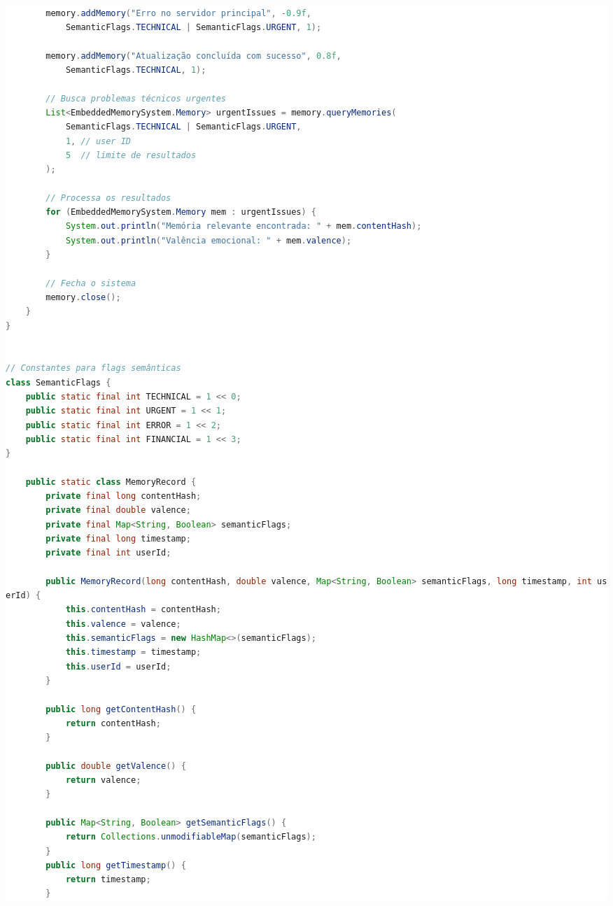 ```java
        memory.addMemory("Erro no servidor principal", -0.9f, 
            SemanticFlags.TECHNICAL | SemanticFlags.URGENT, 1);
        
        memory.addMemory("Atualização concluída com sucesso", 0.8f,
            SemanticFlags.TECHNICAL, 1);

        // Busca problemas técnicos urgentes
        List<EmbeddedMemorySystem.Memory> urgentIssues = memory.queryMemories(
            SemanticFlags.TECHNICAL | SemanticFlags.URGENT,
            1, // user ID
            5  // limite de resultados
        );

        // Processa os resultados
        for (EmbeddedMemorySystem.Memory mem : urgentIssues) {
            System.out.println("Memória relevante encontrada: " + mem.contentHash);
            System.out.println("Valência emocional: " + mem.valence);
        }

        // Fecha o sistema
        memory.close();
    }
}


// Constantes para flags semânticas
class SemanticFlags {
    public static final int TECHNICAL = 1 << 0;
    public static final int URGENT = 1 << 1;
    public static final int ERROR = 1 << 2;
    public static final int FINANCIAL = 1 << 3;
}

    public static class MemoryRecord {
        private final long contentHash;
        private final double valence;
        private final Map<String, Boolean> semanticFlags;
        private final long timestamp;
        private final int userId;

        public MemoryRecord(long contentHash, double valence, Map<String, Boolean> semanticFlags, long timestamp, int userId) {
            this.contentHash = contentHash;
            this.valence = valence;
            this.semanticFlags = new HashMap<>(semanticFlags);
            this.timestamp = timestamp;
            this.userId = userId;
        }

        public long getContentHash() {
            return contentHash;
        }

        public double getValence() {
            return valence;
        }

        public Map<String, Boolean> getSemanticFlags() {
            return Collections.unmodifiableMap(semanticFlags);
        }
        public long getTimestamp() {
            return timestamp;
        }
```